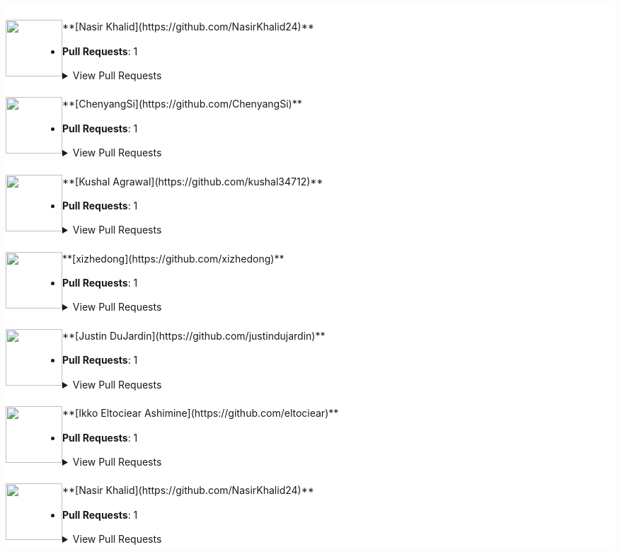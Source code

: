 <br clear='all'/>

<img src='https://avatars.githubusercontent.com/u/29706203?v=4' width='80' height='80' align='left'>
**[Nasir Khalid](https://github.com/NasirKhalid24)**

- **Pull Requests**: 1
<details><summary>View Pull Requests</summary></details>

<br clear='all'/>

<img src='https://avatars.githubusercontent.com/u/29878243?v=4' width='80' height='80' align='left'>
**[ChenyangSi](https://github.com/ChenyangSi)**

- **Pull Requests**: 1
<details><summary>View Pull Requests</summary></details>

<br clear='all'/>

<img src='https://avatars.githubusercontent.com/u/98145879?v=4' width='80' height='80' align='left'>
**[Kushal Agrawal](https://github.com/kushal34712)**

- **Pull Requests**: 1
<details><summary>View Pull Requests</summary></details>

<br clear='all'/>

<img src='https://avatars.githubusercontent.com/u/69316039?v=4' width='80' height='80' align='left'>
**[xizhedong](https://github.com/xizhedong)**

- **Pull Requests**: 1
<details><summary>View Pull Requests</summary></details>

<br clear='all'/>

<img src='https://avatars.githubusercontent.com/u/101493?v=4' width='80' height='80' align='left'>
**[Justin DuJardin](https://github.com/justindujardin)**

- **Pull Requests**: 1
<details><summary>View Pull Requests</summary></details>

<br clear='all'/>

<img src='https://avatars.githubusercontent.com/u/22633385?v=4' width='80' height='80' align='left'>
**[Ikko Eltociear Ashimine](https://github.com/eltociear)**

- **Pull Requests**: 1
<details><summary>View Pull Requests</summary></details>

<br clear='all'/>

<img src='https://avatars.githubusercontent.com/u/29706203?v=4' width='80' height='80' align='left'>
**[Nasir Khalid](https://github.com/NasirKhalid24)**

- **Pull Requests**: 1
<details><summary>View Pull Requests</summary></details>
